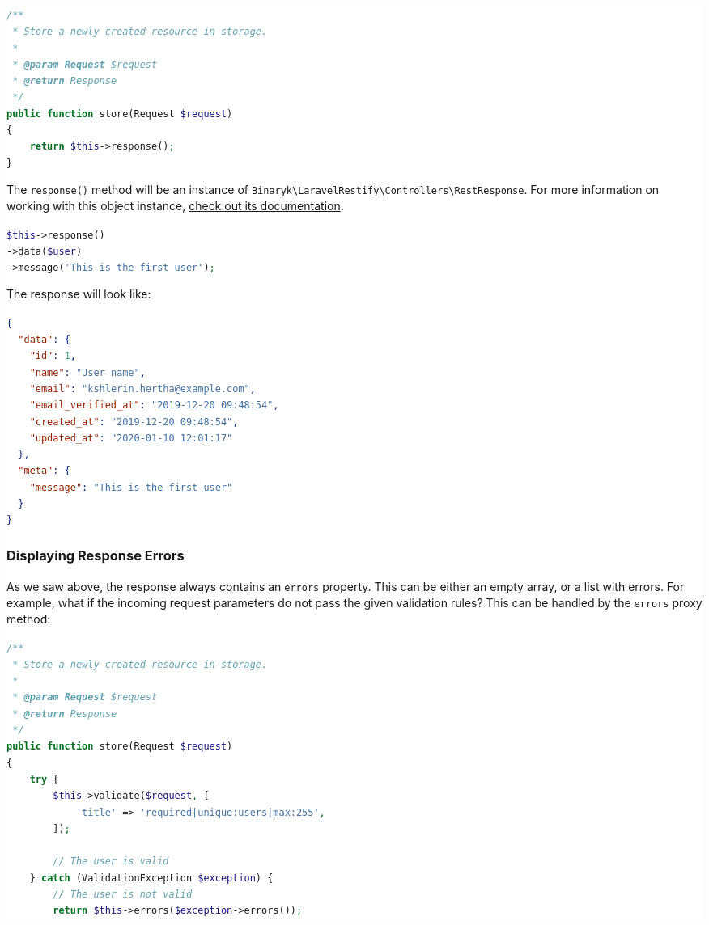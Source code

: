 ```php
/**
 * Store a newly created resource in storage.
 *
 * @param Request $request
 * @return Response
 */
public function store(Request $request)
{
    return $this->response();
}
```

The `response()` method will be an instance of `Binaryk\LaravelRestify\Controllers\RestResponse`. For more information on working with this object instance, 
[check out its documentation](#rest-response-methods).

```php
$this->response()
->data($user)
->message('This is the first user');
```

The response will look like:

```json
{
  "data": {
    "id": 1,
    "name": "User name",
    "email": "kshlerin.hertha@example.com",
    "email_verified_at": "2019-12-20 09:48:54",
    "created_at": "2019-12-20 09:48:54",
    "updated_at": "2020-01-10 12:01:17"
  },
  "meta": {
    "message": "This is the first user"
  }
}
```

### Displaying Response Errors

As we saw above, the response always contains an `errors` property. This can be either an empty array, or a list with errors.
For example, what if the incoming request parameters do not pass the given validation rules? This can be handled by the `errors` proxy
method:

```php
/**
 * Store a newly created resource in storage.
 *
 * @param Request $request
 * @return Response
 */
public function store(Request $request)
{
    try {
        $this->validate($request, [
            'title' => 'required|unique:users|max:255',
        ]);

        // The user is valid
    } catch (ValidationException $exception) {
        // The user is not valid
        return $this->errors($exception->errors());
```